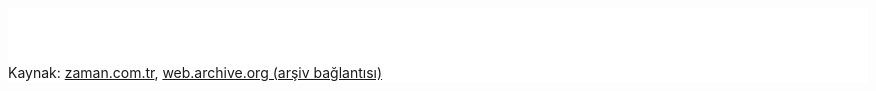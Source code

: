 </p>


<p><br>
		 </br></p></td>

Kaynak: [zaman.com.tr](http://zaman.com.tr/yazar.do?yazino=1172999), [web.archive.org (arşiv bağlantısı)](http://web.archive.org/web/20111213093447/http://zaman.com.tr/yazar.do?yazino=1172999)
